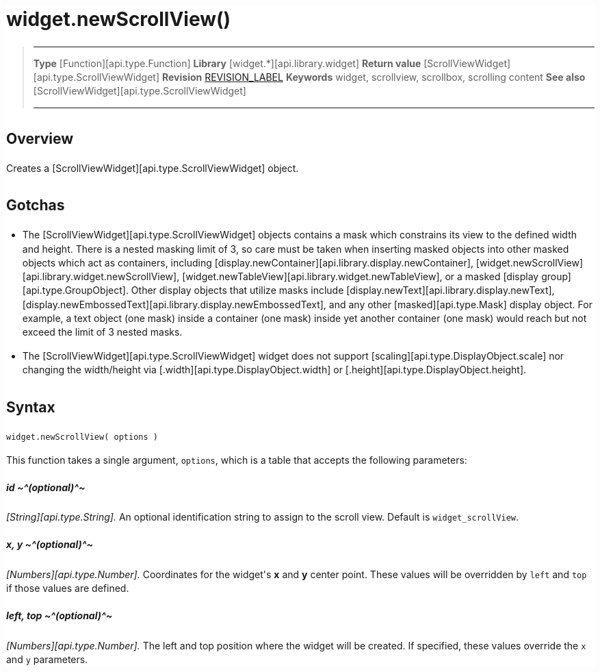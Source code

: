 # widget.newScrollView()

> --------------------- ------------------------------------------------------------------------------------------
> __Type__              [Function][api.type.Function]
> __Library__           [widget.*][api.library.widget]
> __Return value__      [ScrollViewWidget][api.type.ScrollViewWidget]
> __Revision__          [REVISION_LABEL](REVISION_URL)
> __Keywords__          widget, scrollview, scrollbox, scrolling content
> __See also__          [ScrollViewWidget][api.type.ScrollViewWidget]
> --------------------- ------------------------------------------------------------------------------------------

## Overview

Creates a [ScrollViewWidget][api.type.ScrollViewWidget] object.


## Gotchas

* The [ScrollViewWidget][api.type.ScrollViewWidget] objects contains a mask which constrains its view to the defined width and height. There is a nested masking limit of 3, so care must be taken when inserting masked objects into other masked objects which act as containers, including [display.newContainer][api.library.display.newContainer], [widget.newScrollView][api.library.widget.newScrollView], [widget.newTableView][api.library.widget.newTableView], or a masked [display&nbsp;group][api.type.GroupObject]. Other display objects that utilize masks include [display.newText][api.library.display.newText], [display.newEmbossedText][api.library.display.newEmbossedText], and any other [masked][api.type.Mask] display object. For example, a text object (one&nbsp;mask) inside a container (one&nbsp;mask) inside yet another container (one&nbsp;mask) would reach but not exceed the limit of 3 nested masks.

* The [ScrollViewWidget][api.type.ScrollViewWidget] widget does not support [scaling][api.type.DisplayObject.scale] nor changing the width/height via [.width][api.type.DisplayObject.width] or [.height][api.type.DisplayObject.height].


## Syntax

	widget.newScrollView( options )

This function takes a single argument, `options`, which is a table that accepts the following parameters:

##### id ~^(optional)^~
_[String][api.type.String]._ An optional identification string to assign to the scroll view. Default is `widget_scrollView`.

##### x, y ~^(optional)^~
_[Numbers][api.type.Number]._ Coordinates for the widget's __x__ and __y__ center point. These values will be overridden by `left` and `top` if those values are defined.

##### left, top ~^(optional)^~
_[Numbers][api.type.Number]._ The left and top position where the widget will be created. If specified, these values override the `x` and `y` parameters.
